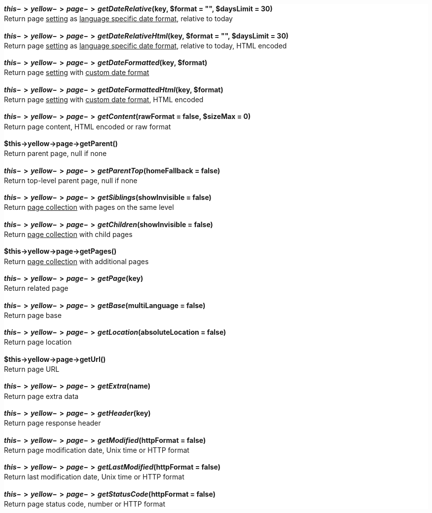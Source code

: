 **$this->yellow->page->getDateRelative($key, $format = "", $daysLimit = 30)**  
Return page [setting](markdown-cheat-sheet#settings) as [language specific date format](adjusting-system#text-settings), relative to today

**$this->yellow->page->getDateRelativeHtml($key, $format = "", $daysLimit = 30)**  
Return page [setting](markdown-cheat-sheet#settings) as [language specific date format](adjusting-system#text-settings), relative to today, HTML encoded

**$this->yellow->page->getDateFormatted($key, $format)**  
Return page [setting](markdown-cheat-sheet#settings) with [custom date format](https://www.php.net/manual/en/function.date.php)  

**$this->yellow->page->getDateFormattedHtml($key, $format)**  
Return page [setting](markdown-cheat-sheet#settings) with [custom date format](https://www.php.net/manual/en/function.date.php), HTML encoded  

**$this->yellow->page->getContent($rawFormat = false, $sizeMax = 0)**  
Return page content, HTML encoded or raw format

**$this->yellow->page->getParent()**  
Return parent page, null if none

**$this->yellow->page->getParentTop($homeFallback = false)**  
Return top-level parent page, null if none

**$this->yellow->page->getSiblings($showInvisible = false)**  
Return [page collection](#yellow-page-collection) with pages on the same level

**$this->yellow->page->getChildren($showInvisible = false)**  
Return [page collection](#yellow-page-collection) with child pages

**$this->yellow->page->getPages()**  
Return [page collection](#yellow-page-collection) with additional pages

**$this->yellow->page->getPage($key)**  
Return related page

**$this->yellow->page->getBase($multiLanguage = false)**  
Return page base

**$this->yellow->page->getLocation($absoluteLocation = false)**  
Return page location

**$this->yellow->page->getUrl()**  
Return page URL

**$this->yellow->page->getExtra($name)**  
Return page extra data

**$this->yellow->page->getHeader($key)**  
Return page response header

**$this->yellow->page->getModified($httpFormat = false)**  
Return page modification date, Unix time or HTTP format

**$this->yellow->page->getLastModified($httpFormat = false)**  
Return last modification date, Unix time or HTTP format

**$this->yellow->page->getStatusCode($httpFormat = false)**  
Return page status code, number or HTTP format
